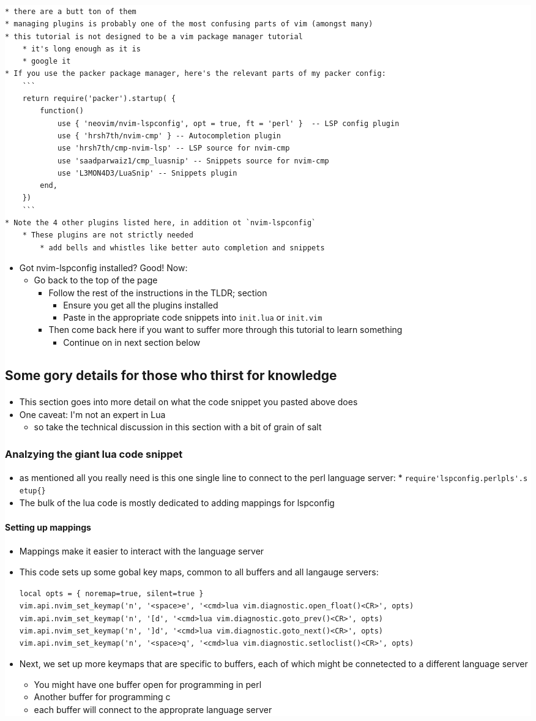     * there are a butt ton of them 
    * managing plugins is probably one of the most confusing parts of vim (amongst many) 
    * this tutorial is not designed to be a vim package manager tutorial
        * it's long enough as it is
        * google it
    * If you use the packer package manager, here's the relevant parts of my packer config:
        ```
        return require('packer').startup( {
            function()
                use { 'neovim/nvim-lspconfig', opt = true, ft = 'perl' }  -- LSP config plugin
                use { 'hrsh7th/nvim-cmp' } -- Autocompletion plugin
                use 'hrsh7th/cmp-nvim-lsp' -- LSP source for nvim-cmp
                use 'saadparwaiz1/cmp_luasnip' -- Snippets source for nvim-cmp
                use 'L3MON4D3/LuaSnip' -- Snippets plugin
            end,
        })
        ```
    * Note the 4 other plugins listed here, in addition ot `nvim-lspconfig`
        * These plugins are not strictly needed
            * add bells and whistles like better auto completion and snippets 
* Got nvim-lspconfig installed? Good! Now:
    * Go back to the top of the page
        * Follow the rest of the instructions in the TLDR; section
            * Ensure you get all the plugins installed 
            * Paste in the appropriate code snippets into `init.lua` or `init.vim`
        * Then come back here if you want to suffer more through this tutorial to learn something
            * Continue on in next section below 

## Some gory details for those who thirst for knowledge
* This section goes into more detail on what the code snippet you pasted above does
* One caveat: I'm not an expert in Lua
    * so take the technical discussion in this section with a bit of grain of salt 

### Analzying the giant lua code snippet
* as mentioned all you really need is this one single line to connect to the perl language server: 
        * `require'lspconfig.perlpls'.setup{}` 
* The bulk of the lua code is mostly dedicated to adding mappings for lspconfig

#### Setting up mappings
* Mappings make it easier to interact with the language server
* This code sets up some gobal key maps, common to all buffers and all langauge servers:

    ```
    local opts = { noremap=true, silent=true }
    vim.api.nvim_set_keymap('n', '<space>e', '<cmd>lua vim.diagnostic.open_float()<CR>', opts)
    vim.api.nvim_set_keymap('n', '[d', '<cmd>lua vim.diagnostic.goto_prev()<CR>', opts)
    vim.api.nvim_set_keymap('n', ']d', '<cmd>lua vim.diagnostic.goto_next()<CR>', opts)
    vim.api.nvim_set_keymap('n', '<space>q', '<cmd>lua vim.diagnostic.setloclist()<CR>', opts)
    ```

* Next, we set up more keymaps that are specific to buffers, each of which might be connetected to a different language server
    * You might have one buffer open for programming in perl 
    * Another buffer for programming c 
    * each buffer will connect to the approprate language server 

